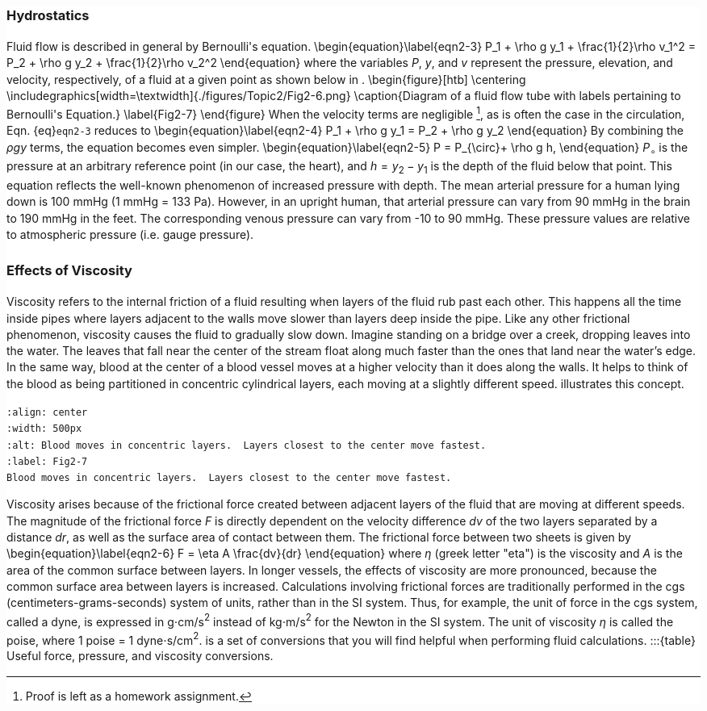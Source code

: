 ### Hydrostatics
 
Fluid flow is described in general by Bernoulli's equation.
\begin{equation}\label{eqn2-3}
P_1 + \rho g y_1 + \frac{1}{2}\rho v_1^2 = P_2 + \rho g y_2 + \frac{1}{2}\rho v_2^2
\end{equation}
where the variables $P$, $y$, and $v$ represent the pressure, elevation, and velocity, respectively, of a fluid at a given point as shown below in [](#Fig2-7).
\begin{figure}[htb]
	\centering
	\includegraphics[width=\textwidth]{./figures/Topic2/Fig2-6.png}
	\caption{Diagram of a fluid flow tube with labels pertaining to Bernoulli's Equation.}
	\label{Fig2-7}
\end{figure}
When the velocity terms are negligible [^2], as is often the case in the circulation, Eqn. {eq}`eqn2-3` reduces to 
\begin{equation}\label{eqn2-4}
P_1 + \rho g y_1 = P_2 + \rho g y_2
\end{equation}
By combining the $\rho g y$ terms, the equation becomes even simpler.
\begin{equation}\label{eqn2-5}
P = P_{\circ}+ \rho g h,
\end{equation}
$P_{\circ}$ is the pressure at an arbitrary reference point (in our case, the heart), and $h = y_2-y_1$ is the depth of the fluid below that point. This equation reflects the well-known phenomenon of increased pressure with depth.  The mean arterial pressure for a human lying down is 100 mmHg (1 mmHg = 133 Pa). However, in an upright human, that arterial pressure can vary from 90 mmHg in the brain to 190 mmHg in the feet. The corresponding venous pressure can vary from -10 to 90 mmHg. These pressure values are relative to atmospheric pressure (i.e. gauge pressure).

### Effects of Viscosity

Viscosity refers to the internal friction of a fluid resulting when layers of the fluid rub past each other.  This happens all the time inside pipes where layers adjacent to the walls move slower than layers deep inside the pipe.  Like any other frictional phenomenon, viscosity causes the fluid to gradually slow down.
Imagine standing on a bridge over a creek, dropping leaves into the water.  The leaves that fall near the center of the stream float along much faster than the ones that land near the water’s edge.  In the same way, blood at the center of a blood vessel moves at a higher velocity than it does along the walls.  It helps to think of the blood as being partitioned in concentric cylindrical layers, each moving at a slightly different speed.  [](#Fig2-8) illustrates this concept.  
```{figure} images/Topic2/Fig2-7.jpg
:align: center
:width: 500px
:alt: Blood moves in concentric layers.  Layers closest to the center move fastest.
:label: Fig2-7
Blood moves in concentric layers.  Layers closest to the center move fastest.
```
Viscosity arises because of the frictional force created between adjacent layers of the fluid that are moving at different speeds. The magnitude of the frictional force $F$ is directly dependent on the velocity difference $dv$ of the two layers separated by a distance $dr$, as well as the surface area of contact between them. The frictional force between two sheets is given by 
\begin{equation}\label{eqn2-6}
F = \eta A \frac{dv}{dr}
\end{equation}
where $\eta$ (greek letter "eta") is the viscosity and $A$ is the area of the common surface between layers.  In longer vessels, the effects of viscosity are more pronounced, because the common surface area between layers is increased. Calculations involving frictional forces are traditionally performed in the cgs (centimeters-grams-seconds) system of units, rather than in the SI system.  Thus, for example, the unit of force in the cgs system, called a dyne, is expressed in g$\cdot$cm/s$^2$ instead of kg$\cdot$m/s$^2$ for the Newton in the SI system. The unit of viscosity $\eta$ is called the poise, where 1 poise = 1 dyne$\cdot$s/cm$^2$. [](#table2-2) is a set of conversions that you will find helpful when performing fluid calculations.
:::{table} Useful force, pressure, and viscosity conversions.

[^2]: Proof is left as a homework assignment.